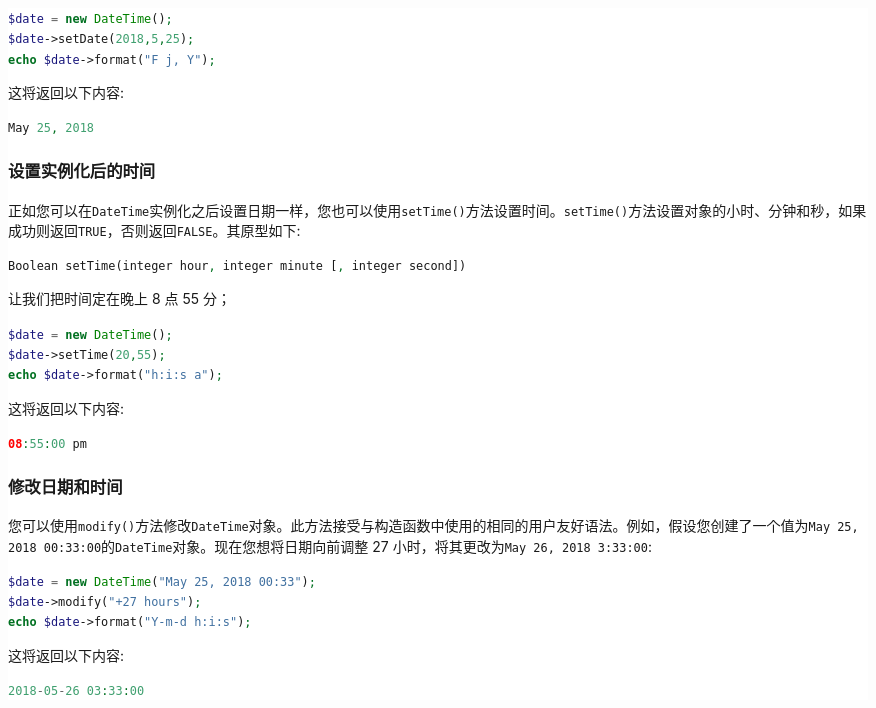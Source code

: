 ```php
$date = new DateTime();
$date->setDate(2018,5,25);
echo $date->format("F j, Y");

```

这将返回以下内容:

```php
May 25, 2018

```

### 设置实例化后的时间

正如您可以在`DateTime`实例化之后设置日期一样，您也可以使用`setTime()`方法设置时间。`setTime()`方法设置对象的小时、分钟和秒，如果成功则返回`TRUE`，否则返回`FALSE`。其原型如下:

```php
Boolean setTime(integer hour, integer minute [, integer second])

```

让我们把时间定在晚上 8 点 55 分；

```php
$date = new DateTime();
$date->setTime(20,55);
echo $date->format("h:i:s a");

```

这将返回以下内容:

```php
08:55:00 pm

```

### 修改日期和时间

您可以使用`modify()`方法修改`DateTime`对象。此方法接受与构造函数中使用的相同的用户友好语法。例如，假设您创建了一个值为`May 25, 2018 00:33:00`的`DateTime`对象。现在您想将日期向前调整 27 小时，将其更改为`May 26, 2018 3:33:00`:

```php
$date = new DateTime("May 25, 2018 00:33");
$date->modify("+27 hours");
echo $date->format("Y-m-d h:i:s");

```

这将返回以下内容:

```php
2018-05-26 03:33:00

```
